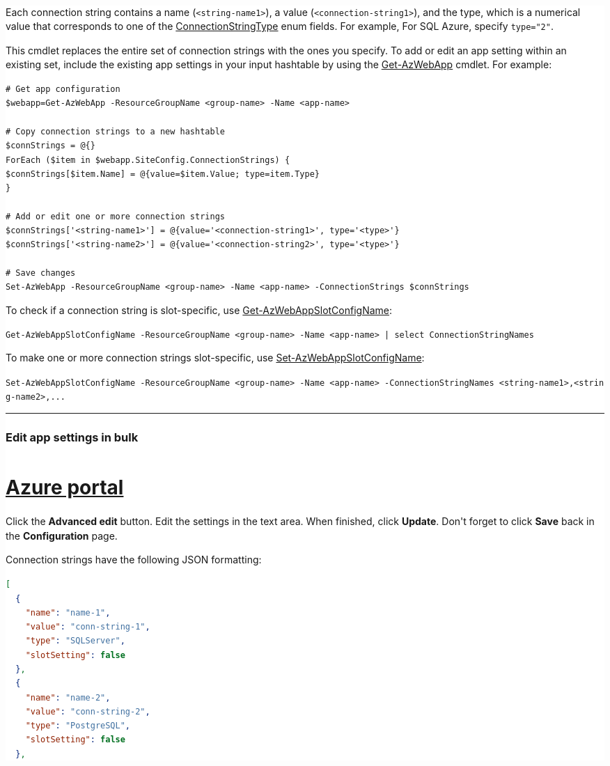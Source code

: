 Each connection string contains a name (`<string-name1>`), a value (`<connection-string1>`), and the type, which is a numerical value that corresponds to one of the [ConnectionStringType](/dotnet/api/microsoft.azure.management.websites.models.connectionstringtype) enum fields. For example, For SQL Azure, specify `type="2"`.

This cmdlet replaces the entire set of connection strings with the ones you specify. To add or edit an app setting within an existing set, include the existing app settings in your input hashtable by using the [Get-AzWebApp](/powershell/module/az.websites/get-azwebapp) cmdlet. For example:

```azurepowershell-interactive
# Get app configuration
$webapp=Get-AzWebApp -ResourceGroupName <group-name> -Name <app-name>

# Copy connection strings to a new hashtable
$connStrings = @{}
ForEach ($item in $webapp.SiteConfig.ConnectionStrings) {
$connStrings[$item.Name] = @{value=$item.Value; type=item.Type}
}

# Add or edit one or more connection strings
$connStrings['<string-name1>'] = @{value='<connection-string1>', type='<type>'}
$connStrings['<string-name2>'] = @{value='<connection-string2>', type='<type>'}

# Save changes
Set-AzWebApp -ResourceGroupName <group-name> -Name <app-name> -ConnectionStrings $connStrings
```

To check if a connection string is slot-specific, use [Get-AzWebAppSlotConfigName](/powershell/module/az.websites/get-azwebappslotconfigname):

```azurepowershell-interactive
Get-AzWebAppSlotConfigName -ResourceGroupName <group-name> -Name <app-name> | select ConnectionStringNames
```

To make one or more connection strings slot-specific, use [Set-AzWebAppSlotConfigName](/powershell/module/az.websites/set-azwebappslotconfigname):

```azurepowershell-interactive
Set-AzWebAppSlotConfigName -ResourceGroupName <group-name> -Name <app-name> -ConnectionStringNames <string-name1>,<string-name2>,...
```

-----

### Edit app settings in bulk

# [Azure portal](#tab/portal)

Click the **Advanced edit** button. Edit the settings in the text area. When finished, click **Update**. Don't forget to click **Save** back in the **Configuration** page.

Connection strings have the following JSON formatting:

```json
[
  {
    "name": "name-1",
    "value": "conn-string-1",
    "type": "SQLServer",
    "slotSetting": false
  },
  {
    "name": "name-2",
    "value": "conn-string-2",
    "type": "PostgreSQL",
    "slotSetting": false
  },
```

[ASP.NET SignalR]: https://www.asp.net/signalr
[Azure Portal]: https://portal.azure.com/
[Configure a custom domain name in Azure App Service]: ./app-service-web-tutorial-custom-domain.md
[Set up staging environments in Azure App Service]: ./deploy-staging-slots.md
[How to: Monitor web endpoint status]: ./web-sites-monitor.md
[Monitoring basics in Azure App Service]: ./web-sites-monitor.md
[pipeline mode]: https://www.iis.net/learn/get-started/introduction-to-iis/introduction-to-iis-architecture#Application
[Scale an app in Azure App Service]: ./manage-scale-up.md